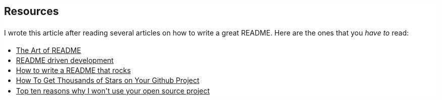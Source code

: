 ## Resources

I wrote this article after reading several articles on how to write a great README. Here are the ones that you _have to_ read:

* [The Art of README](https://github.com/noffle/art-of-readme)
* [README driven development](https://tom.preston-werner.com/2010/08/23/readme-driven-development.html)
* [How to write a README that rocks](https://m.dotdev.co/how-to-write-a-readme-that-rocks-bc29f279611a)
* [How To Get Thousands of Stars on Your Github Project](https://blog.cwrichardkim.com/how-to-get-hundreds-of-stars-on-your-github-project-345b065e20a2)
* [Top ten reasons why I won't use your open source project](https://changelog.com/posts/top-ten-reasons-why-i-wont-use-your-open-source-project)
